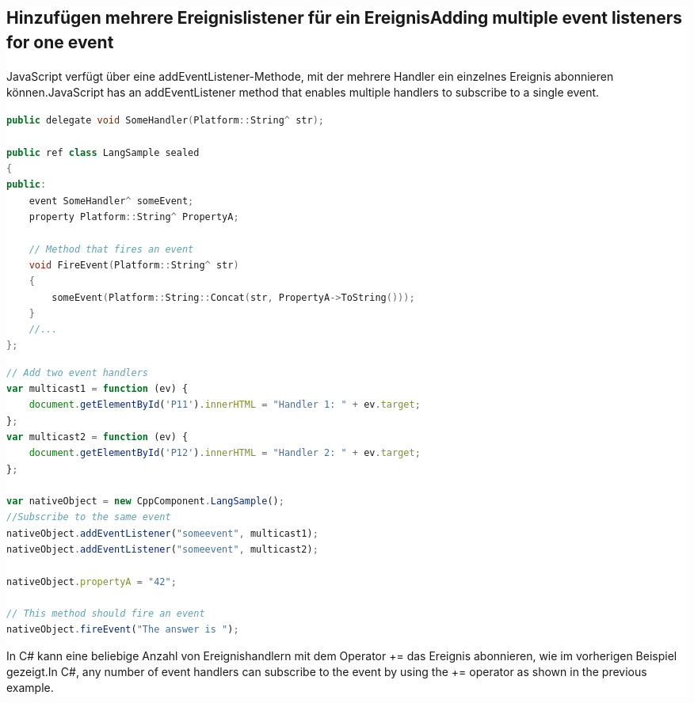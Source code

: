 ## <a name="adding-multiple-event-listeners-for-one-event"></a><span data-ttu-id="ae985-204">Hinzufügen mehrere Ereignislistener für ein Ereignis</span><span class="sxs-lookup"><span data-stu-id="ae985-204">Adding multiple event listeners for one event</span></span>
<span data-ttu-id="ae985-205">JavaScript verfügt über eine addEventListener-Methode, mit der mehrere Handler ein einzelnes Ereignis abonnieren können.</span><span class="sxs-lookup"><span data-stu-id="ae985-205">JavaScript has an addEventListener method that enables multiple handlers to subscribe to a single event.</span></span>

```cpp
public delegate void SomeHandler(Platform::String^ str);

public ref class LangSample sealed
{
public:
    event SomeHandler^ someEvent;
    property Platform::String^ PropertyA;

    // Method that fires an event
    void FireEvent(Platform::String^ str)
    {
        someEvent(Platform::String::Concat(str, PropertyA->ToString()));
    }
    //...
};
```

```javascript
// Add two event handlers
var multicast1 = function (ev) {
    document.getElementById('P11').innerHTML = "Handler 1: " + ev.target;
};
var multicast2 = function (ev) {
    document.getElementById('P12').innerHTML = "Handler 2: " + ev.target;
};

var nativeObject = new CppComponent.LangSample();
//Subscribe to the same event
nativeObject.addEventListener("someevent", multicast1);
nativeObject.addEventListener("someevent", multicast2);

nativeObject.propertyA = "42";

// This method should fire an event
nativeObject.fireEvent("The answer is ");
```

<span data-ttu-id="ae985-206">In C# kann eine beliebige Anzahl von Ereignishandlern mit dem Operator += das Ereignis abonnieren, wie im vorherigen Beispiel gezeigt.</span><span class="sxs-lookup"><span data-stu-id="ae985-206">In C#, any number of event handlers can subscribe to the event by using the += operator as shown in the previous example.</span></span>
